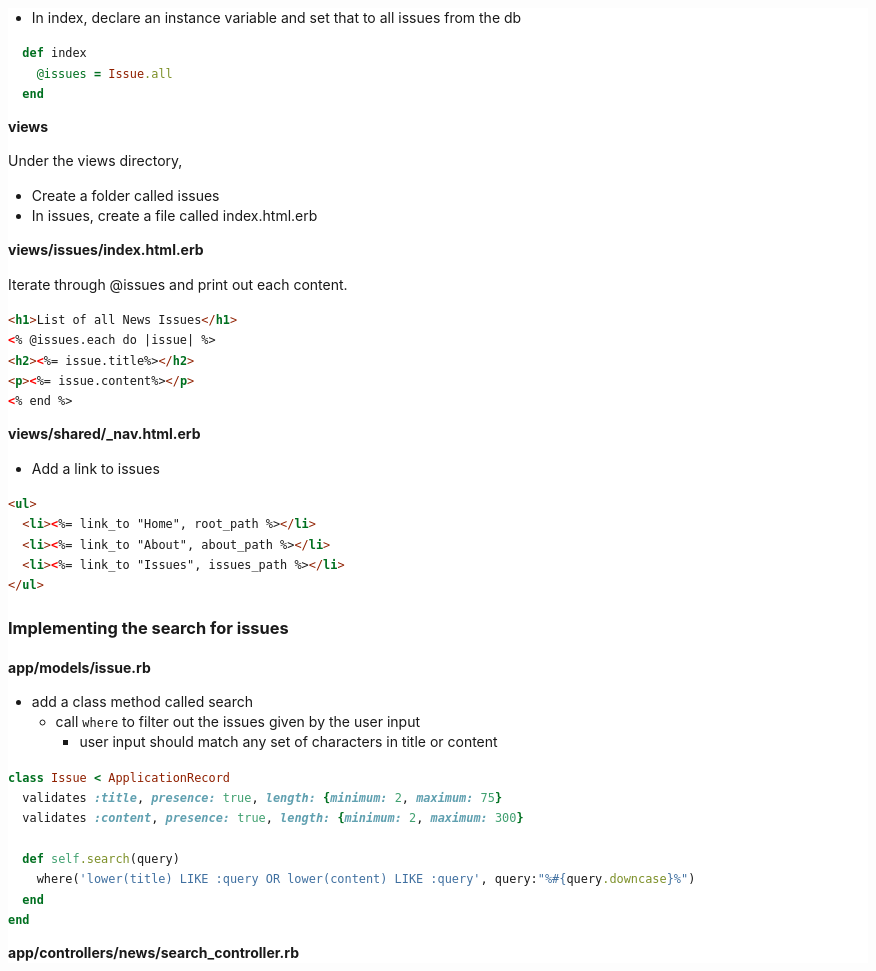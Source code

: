 - In index, declare an instance variable and set that to all issues from the db

```ruby
  def index
    @issues = Issue.all
  end
```

**views**

Under the views directory,

- Create a folder called issues
- In issues, create a file called index.html.erb

**views/issues/index.html.erb**

Iterate through @issues and print out each content.

```html
<h1>List of all News Issues</h1>
<% @issues.each do |issue| %>
<h2><%= issue.title%></h2>
<p><%= issue.content%></p>
<% end %>
```

**views/shared/\_nav.html.erb**

- Add a link to issues

```html
<ul>
  <li><%= link_to "Home", root_path %></li>
  <li><%= link_to "About", about_path %></li>
  <li><%= link_to "Issues", issues_path %></li>
</ul>
```

### Implementing the search for issues

**app/models/issue.rb**

- add a class method called search
  - call `where` to filter out the issues given by the user input
    - user input should match any set of characters in title or content

```ruby
class Issue < ApplicationRecord
  validates :title, presence: true, length: {minimum: 2, maximum: 75}
  validates :content, presence: true, length: {minimum: 2, maximum: 300}

  def self.search(query)
    where('lower(title) LIKE :query OR lower(content) LIKE :query', query:"%#{query.downcase}%")
  end
end
```

**app/controllers/news/search_controller.rb**
